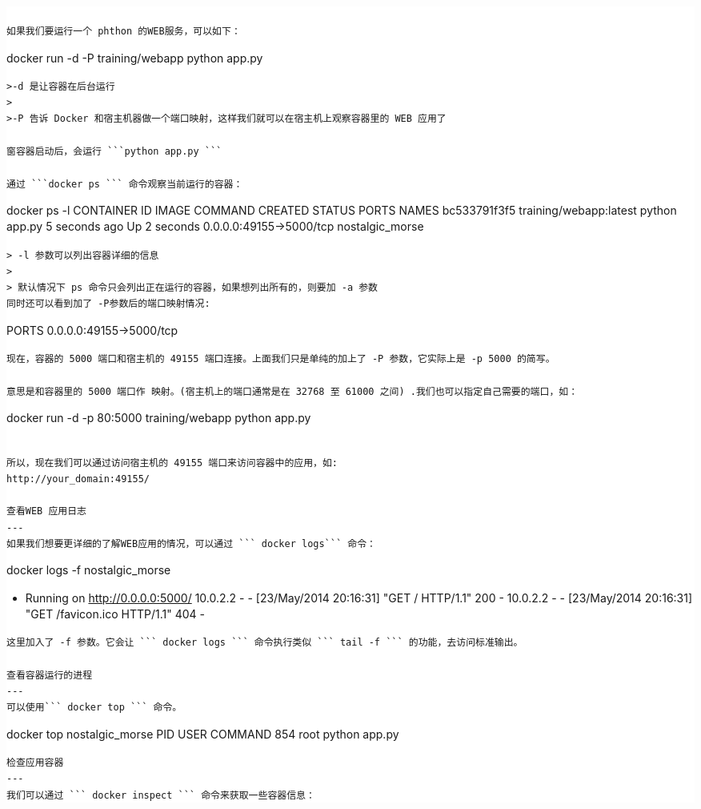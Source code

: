 ```

如果我们要运行一个 phthon 的WEB服务，可以如下：

```
docker run -d -P training/webapp python app.py
```
>-d 是让容器在后台运行
>
>-P 告诉 Docker 和宿主机器做一个端口映射，这样我们就可以在宿主机上观察容器里的 WEB 应用了

窗容器启动后，会运行 ```python app.py ```

通过 ```docker ps ``` 命令观察当前运行的容器：

```
docker ps -l
CONTAINER ID  IMAGE                   COMMAND       CREATED        STATUS        PORTS                    NAMES
bc533791f3f5  training/webapp:latest  python app.py 5 seconds ago  Up 2 seconds  0.0.0.0:49155->5000/tcp  nostalgic_morse
```
> -l 参数可以列出容器详细的信息
> 
> 默认情况下 ps 命令只会列出正在运行的容器，如果想列出所有的，则要加 -a 参数
同时还可以看到加了 -P参数后的端口映射情况:

```
PORTS
0.0.0.0:49155->5000/tcp
```
现在，容器的 5000 端口和宿主机的 49155 端口连接。上面我们只是单纯的加上了 -P 参数，它实际上是 -p 5000 的简写。

意思是和容器里的 5000 端口作 映射。(宿主机上的端口通常是在 32768 至 61000 之间) .我们也可以指定自己需要的端口，如：

```
docker run -d -p 80:5000 training/webapp python app.py
```

所以，现在我们可以通过访问宿主机的 49155 端口来访问容器中的应用，如:
http://your_domain:49155/

查看WEB 应用日志
---
如果我们想要更详细的了解WEB应用的情况，可以通过 ``` docker logs``` 命令：

```
docker logs -f nostalgic_morse
* Running on http://0.0.0.0:5000/
10.0.2.2 - - [23/May/2014 20:16:31] "GET / HTTP/1.1" 200 -
10.0.2.2 - - [23/May/2014 20:16:31] "GET /favicon.ico HTTP/1.1" 404 -
```
这里加入了 -f 参数。它会让 ``` docker logs ``` 命令执行类似 ``` tail -f ``` 的功能，去访问标准输出。

查看容器运行的进程
---
可以使用``` docker top ``` 命令。

```
docker top nostalgic_morse
PID                 USER                COMMAND
854                 root                python app.py
```
检查应用容器
---
我们可以通过 ``` docker inspect ``` 命令来获取一些容器信息：
```